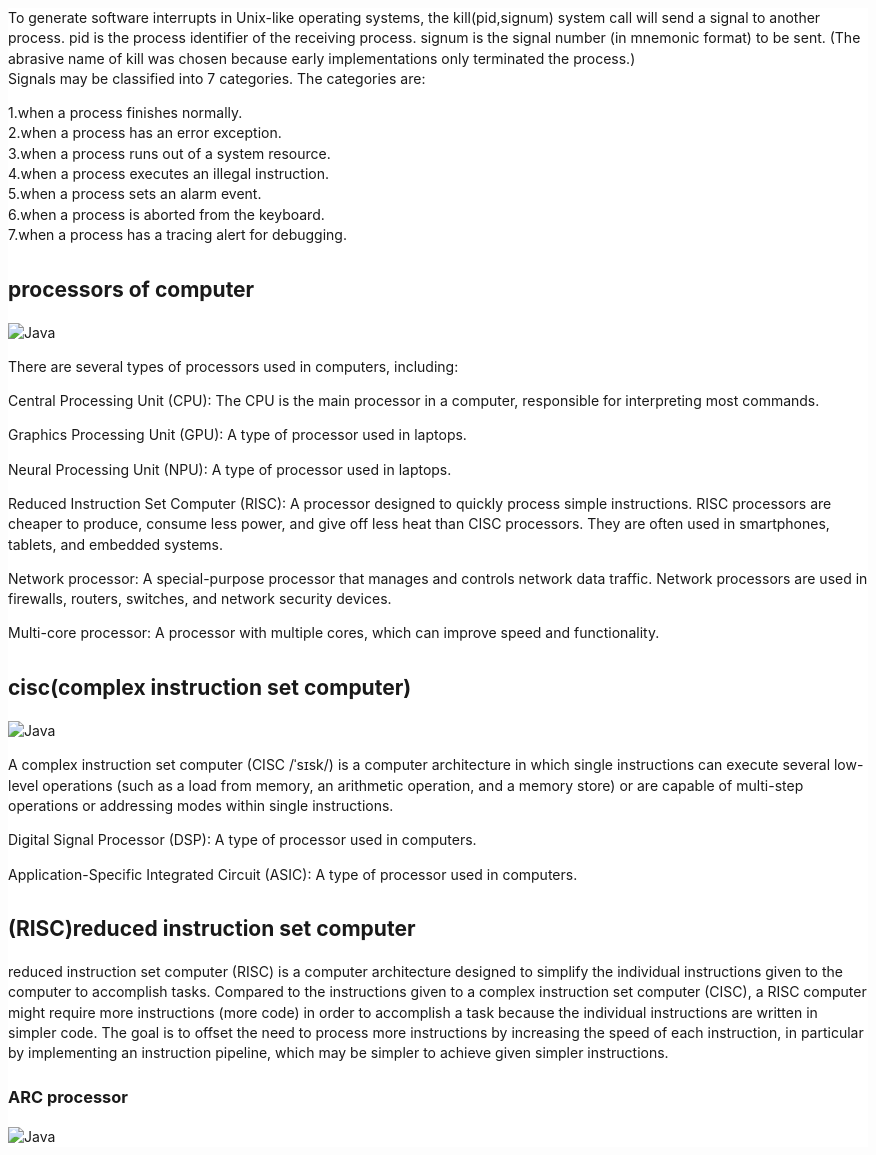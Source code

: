To generate software interrupts in Unix-like operating systems, the kill(pid,signum) system call will send a signal to another process. pid is the process identifier of the receiving process. signum is the signal number (in mnemonic format) to be sent. (The abrasive name of kill was chosen because early implementations only terminated the process.)<br>
Signals may be classified into 7 categories. The categories are:<br>

1.when a process finishes normally.<br>
2.when a process has an error exception.<br>
3.when a process runs out of a system resource.<br>
4.when a process executes an illegal instruction.<br>
5.when a process sets an alarm event.<br>
6.when a process is aborted from the keyboard.<br>
7.when a process has a tracing alert for debugging.<br>
## processors of computer <br>
<img src="https://github.com/user-attachments/assets/b2f1f70e-c804-4ac8-b0a3-a0eeb839eb92" alt="Java" width="40" height="40"/><br>

There are several types of processors used in computers, including: 

Central Processing Unit (CPU): The CPU is the main processor in a computer, responsible for interpreting most commands. 

Graphics Processing Unit (GPU): A type of processor used in laptops. 

Neural Processing Unit (NPU): A type of processor used in laptops. 

Reduced Instruction Set Computer (RISC): A processor designed to quickly process simple instructions. RISC processors are cheaper to produce, consume less power, and give off less heat than CISC processors. They are often used in smartphones, tablets, and embedded systems. 

Network processor: A special-purpose processor that manages and controls network data traffic. Network processors are used in firewalls, routers, switches, and network security devices. 

Multi-core processor: A processor with multiple cores, which can improve speed and functionality. 
## cisc(complex instruction set computer)<br>
<img src="https://github.com/user-attachments/assets/a296723e-9aac-4f00-8510-1df1b27ec65b" alt="Java" width="40" height="40"/><br>

A complex instruction set computer (CISC /ˈsɪsk/) is a computer architecture in which single instructions can execute several low-level operations (such as a load from memory, an arithmetic operation, and a memory store) or are capable of multi-step operations or addressing modes within single instructions.

Digital Signal Processor (DSP): A type of processor used in computers. 

Application-Specific Integrated Circuit (ASIC): A type of processor used in computers. 
## (RISC)reduced instruction set computer 
 reduced instruction set computer (RISC) is a computer architecture designed to simplify the individual instructions given to the computer to accomplish tasks. Compared to the instructions given to a complex instruction set computer (CISC), a RISC computer might require more instructions (more code) in order to accomplish a task because the individual instructions are written in simpler code. The goal is to offset the need to process more instructions by increasing the speed of each instruction, in particular by implementing an instruction pipeline, which may be simpler to achieve given simpler instructions.<br>
### ARC processor<br>
<img src="https://github.com/user-attachments/assets/b4102ef7-efbf-4748-903c-d653ecee1d14" alt="Java" width="40" height="40"/><br>
